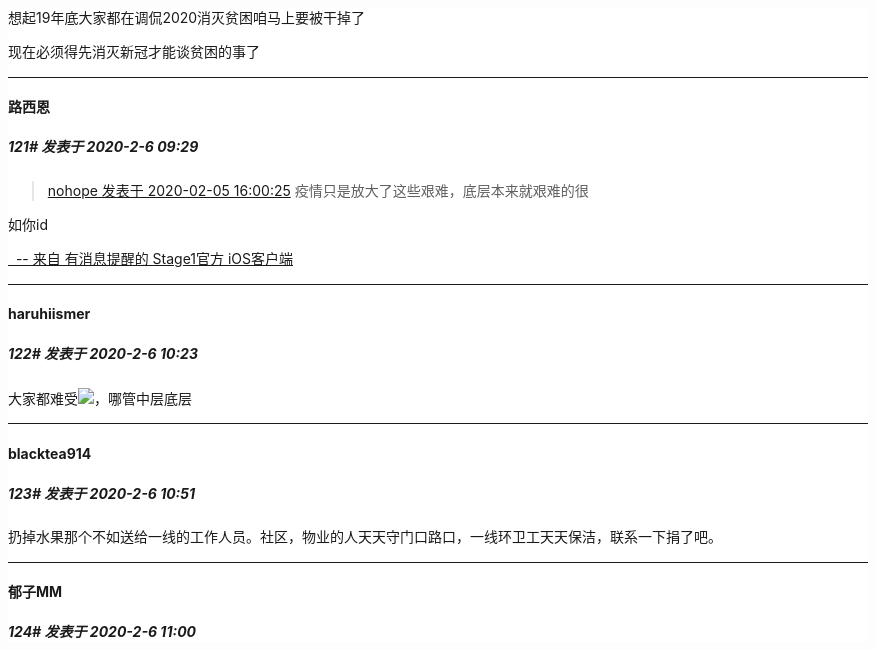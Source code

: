 


想起19年底大家都在调侃2020消灭贫困咱马上要被干掉了

现在必须得先消灭新冠才能谈贫困的事了







-----

####  路西恩  
##### 121#       发表于 2020-2-6 09:29



<blockquote><a href="httphttps://bbs.saraba1st.com/2b/forum.php?mod=redirect&amp;goto=findpost&amp;pid=46333537&amp;ptid=1912339" target="_blank">nohope 发表于 2020-02-05 16:00:25</a>
疫情只是放大了这些艰难，底层本来就艰难的很</blockquote>如你id

[  -- 来自 有消息提醒的 Stage1官方 iOS客户端](https://itunes.apple.com/fi/app/saraba1st/id1221237470?mt=8)







-----

####  haruhiismer  
##### 122#       发表于 2020-2-6 10:23




大家都难受<img src="https://static.saraba1st.com/image/smiley/face2017/035.png" referrerpolicy="no-referrer">，哪管中层底层







-----

####  blacktea914  
##### 123#       发表于 2020-2-6 10:51




扔掉水果那个不如送给一线的工作人员。社区，物业的人天天守门口路口，一线环卫工天天保洁，联系一下捐了吧。







-----

####  郁子MM  
##### 124#       发表于 2020-2-6 11:00
